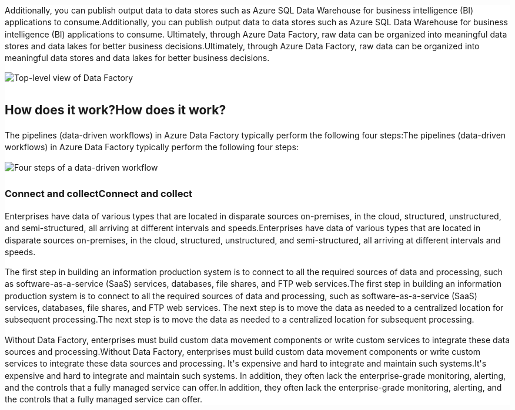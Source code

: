 <span data-ttu-id="5ac3b-122">Additionally, you can publish output data to data stores such as Azure SQL Data Warehouse for business intelligence (BI) applications to consume.</span><span class="sxs-lookup"><span data-stu-id="5ac3b-122">Additionally, you can publish output data to data stores such as Azure SQL Data Warehouse for business intelligence (BI) applications to consume.</span></span> <span data-ttu-id="5ac3b-123">Ultimately, through Azure Data Factory, raw data can be organized into meaningful data stores and data lakes for better business decisions.</span><span class="sxs-lookup"><span data-stu-id="5ac3b-123">Ultimately, through Azure Data Factory, raw data can be organized into meaningful data stores and data lakes for better business decisions.</span></span>

![Top-level view of Data Factory](media/introduction/big-picture.png)

## <a name="how-does-it-work"></a><span data-ttu-id="5ac3b-125">How does it work?</span><span class="sxs-lookup"><span data-stu-id="5ac3b-125">How does it work?</span></span>
<span data-ttu-id="5ac3b-126">The pipelines (data-driven workflows) in Azure Data Factory typically perform the following four steps:</span><span class="sxs-lookup"><span data-stu-id="5ac3b-126">The pipelines (data-driven workflows) in Azure Data Factory typically perform the following four steps:</span></span>

![Four steps of a data-driven workflow](media/introduction/four-steps-of-a-workflow.png)

### <a name="connect-and-collect"></a><span data-ttu-id="5ac3b-128">Connect and collect</span><span class="sxs-lookup"><span data-stu-id="5ac3b-128">Connect and collect</span></span>

<span data-ttu-id="5ac3b-129">Enterprises have data of various types that are located in disparate sources on-premises, in the cloud, structured, unstructured, and semi-structured, all arriving at different intervals and speeds.</span><span class="sxs-lookup"><span data-stu-id="5ac3b-129">Enterprises have data of various types that are located in disparate sources on-premises, in the cloud, structured, unstructured, and semi-structured, all arriving at different intervals and speeds.</span></span> 

<span data-ttu-id="5ac3b-130">The first step in building an information production system is to connect to all the required sources of data and processing, such as software-as-a-service (SaaS) services, databases, file shares, and FTP web services.</span><span class="sxs-lookup"><span data-stu-id="5ac3b-130">The first step in building an information production system is to connect to all the required sources of data and processing, such as software-as-a-service (SaaS) services, databases, file shares, and FTP web services.</span></span> <span data-ttu-id="5ac3b-131">The next step is to move the data as needed to a centralized location for subsequent processing.</span><span class="sxs-lookup"><span data-stu-id="5ac3b-131">The next step is to move the data as needed to a centralized location for subsequent processing.</span></span>

<span data-ttu-id="5ac3b-132">Without Data Factory, enterprises must build custom data movement components or write custom services to integrate these data sources and processing.</span><span class="sxs-lookup"><span data-stu-id="5ac3b-132">Without Data Factory, enterprises must build custom data movement components or write custom services to integrate these data sources and processing.</span></span> <span data-ttu-id="5ac3b-133">It's expensive and hard to integrate and maintain such systems.</span><span class="sxs-lookup"><span data-stu-id="5ac3b-133">It's expensive and hard to integrate and maintain such systems.</span></span> <span data-ttu-id="5ac3b-134">In addition, they often lack the enterprise-grade monitoring, alerting, and the controls that a fully managed service can offer.</span><span class="sxs-lookup"><span data-stu-id="5ac3b-134">In addition, they often lack the enterprise-grade monitoring, alerting, and the controls that a fully managed service can offer.</span></span>
